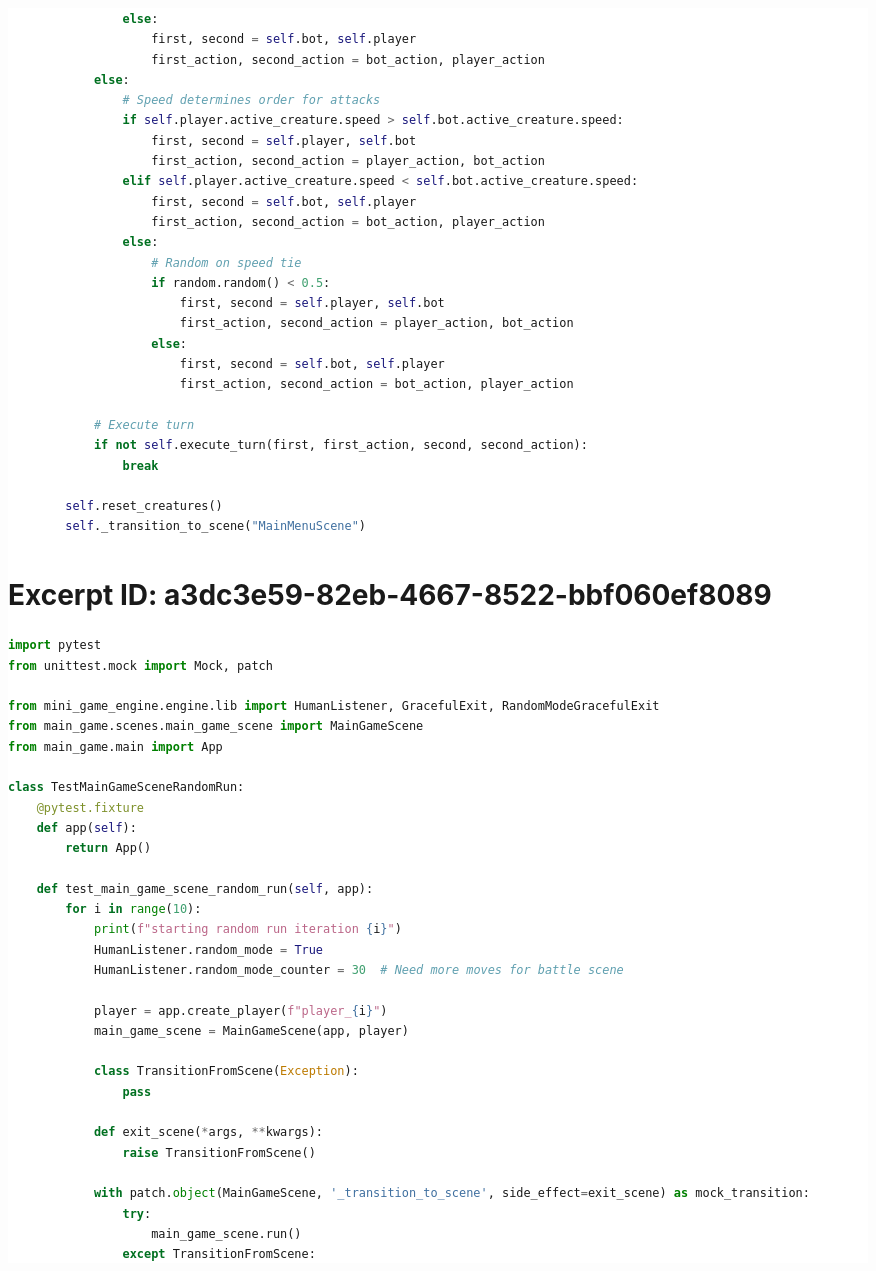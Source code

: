 ```python main_game/scenes/main_game_scene.py
                else:
                    first, second = self.bot, self.player
                    first_action, second_action = bot_action, player_action
            else:
                # Speed determines order for attacks
                if self.player.active_creature.speed > self.bot.active_creature.speed:
                    first, second = self.player, self.bot
                    first_action, second_action = player_action, bot_action
                elif self.player.active_creature.speed < self.bot.active_creature.speed:
                    first, second = self.bot, self.player
                    first_action, second_action = bot_action, player_action
                else:
                    # Random on speed tie
                    if random.random() < 0.5:
                        first, second = self.player, self.bot
                        first_action, second_action = player_action, bot_action
                    else:
                        first, second = self.bot, self.player
                        first_action, second_action = bot_action, player_action
                        
            # Execute turn
            if not self.execute_turn(first, first_action, second, second_action):
                break
                
        self.reset_creatures()
        self._transition_to_scene("MainMenuScene")
```

# Excerpt ID: a3dc3e59-82eb-4667-8522-bbf060ef8089
```python main_game/tests/test_main_game_scene.py
import pytest
from unittest.mock import Mock, patch

from mini_game_engine.engine.lib import HumanListener, GracefulExit, RandomModeGracefulExit
from main_game.scenes.main_game_scene import MainGameScene
from main_game.main import App

class TestMainGameSceneRandomRun:
    @pytest.fixture
    def app(self):
        return App()

    def test_main_game_scene_random_run(self, app):
        for i in range(10):
            print(f"starting random run iteration {i}")
            HumanListener.random_mode = True
            HumanListener.random_mode_counter = 30  # Need more moves for battle scene

            player = app.create_player(f"player_{i}")
            main_game_scene = MainGameScene(app, player)

            class TransitionFromScene(Exception):
                pass

            def exit_scene(*args, **kwargs):
                raise TransitionFromScene()

            with patch.object(MainGameScene, '_transition_to_scene', side_effect=exit_scene) as mock_transition:
                try:
                    main_game_scene.run()
                except TransitionFromScene:
```